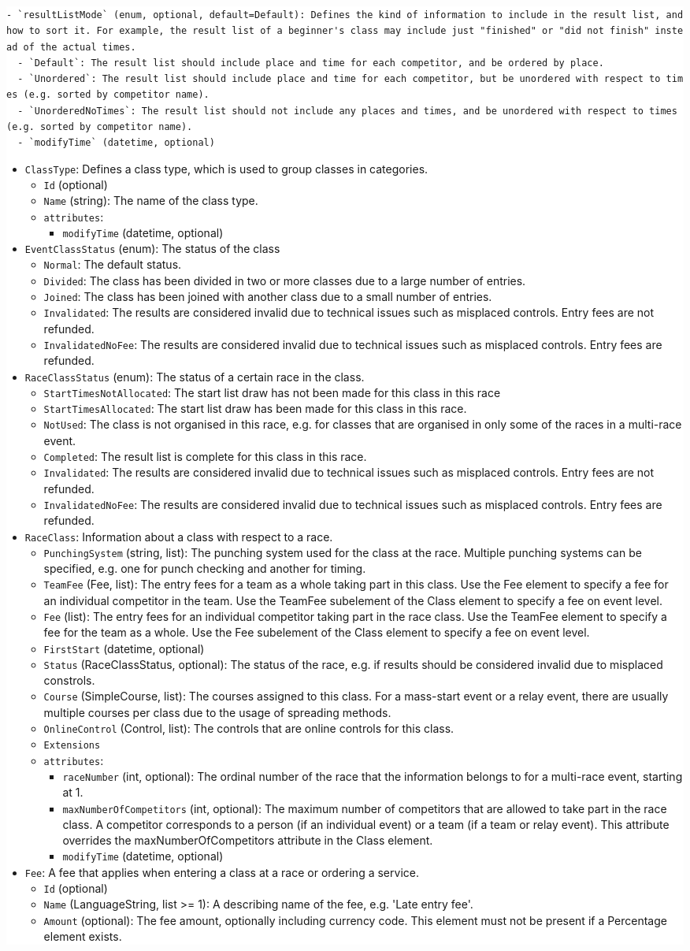     - `resultListMode` (enum, optional, default=Default): Defines the kind of information to include in the result list, and how to sort it. For example, the result list of a beginner's class may include just "finished" or "did not finish" instead of the actual times.
      - `Default`: The result list should include place and time for each competitor, and be ordered by place.
      - `Unordered`: The result list should include place and time for each competitor, but be unordered with respect to times (e.g. sorted by competitor name).
      - `UnorderedNoTimes`: The result list should not include any places and times, and be unordered with respect to times (e.g. sorted by competitor name).
      - `modifyTime` (datetime, optional)
- `ClassType`: Defines a class type, which is used to group classes in categories.
  - `Id` (optional)
  - `Name` (string): The name of the class type.
  - `attributes`:
    - `modifyTime` (datetime, optional)
- `EventClassStatus` (enum): The status of the class
  - `Normal`: The default status.
  - `Divided`: The class has been divided in two or more classes due to a large number of entries.
  - `Joined`: The class has been joined with another class due to a small number of entries.
  - `Invalidated`: The results are considered invalid due to technical issues such as misplaced controls. Entry fees are not refunded.
  - `InvalidatedNoFee`: The results are considered invalid due to technical issues such as misplaced controls. Entry fees are refunded.
- `RaceClassStatus` (enum): The status of a certain race in the class.
  - `StartTimesNotAllocated`: The start list draw has not been made for this class in this race
  - `StartTimesAllocated`: The start list draw has been made for this class in this race.
  - `NotUsed`: The class is not organised in this race, e.g. for classes that are organised in only some of the races in a multi-race event.
  - `Completed`: The result list is complete for this class in this race.
  - `Invalidated`: The results are considered invalid due to technical issues such as misplaced controls. Entry fees are not refunded.
  - `InvalidatedNoFee`: The results are considered invalid due to technical issues such as misplaced controls. Entry fees are refunded.
- `RaceClass`: Information about a class with respect to a race.
  - `PunchingSystem` (string, list): The punching system used for the class at the race. Multiple punching systems can be specified, e.g. one for punch checking and another for timing.
  - `TeamFee` (Fee, list): The entry fees for a team as a whole taking part in this class. Use the Fee element to specify a fee for an individual competitor in the team. Use the TeamFee subelement of the Class element to specify a fee on event level.
  - `Fee` (list): The entry fees for an individual competitor taking part in the race class. Use the TeamFee element to specify a fee for the team as a whole. Use the Fee subelement of the Class element to specify a fee on event level.
  - `FirstStart` (datetime, optional)
  - `Status` (RaceClassStatus, optional): The status of the race, e.g. if results should be considered invalid due to misplaced constrols.
  - `Course` (SimpleCourse, list): The courses assigned to this class. For a mass-start event or a relay event, there are usually multiple courses per class due to the usage of spreading methods.
  - `OnlineControl` (Control, list): The controls that are online controls for this class.
  - `Extensions`
  - `attributes`:
    - `raceNumber` (int, optional): The ordinal number of the race that the information belongs to for a multi-race event, starting at 1.
    - `maxNumberOfCompetitors` (int, optional): The maximum number of competitors that are allowed to take part in the race class. A competitor corresponds to a person (if an individual event) or a team (if a team or relay event). This attribute overrides the maxNumberOfCompetitors attribute in the Class element.
    - `modifyTime` (datetime, optional)
- `Fee`: A fee that applies when entering a class at a race or ordering a service.
  - `Id` (optional)
  - `Name` (LanguageString, list >= 1): A describing name of the fee, e.g. 'Late entry fee'.
  - `Amount` (optional): The fee amount, optionally including currency code. This element must not be present if a Percentage element exists.